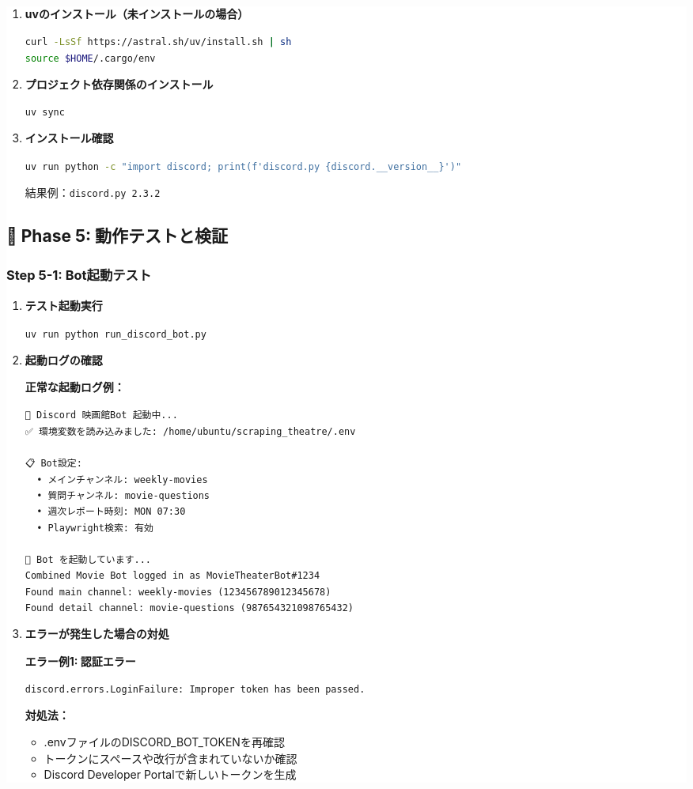 1. **uvのインストール（未インストールの場合）**
   ```bash
   curl -LsSf https://astral.sh/uv/install.sh | sh
   source $HOME/.cargo/env
   ```

2. **プロジェクト依存関係のインストール**
   ```bash
   uv sync
   ```

3. **インストール確認**
   ```bash
   uv run python -c "import discord; print(f'discord.py {discord.__version__}')"
   ```
   結果例：`discord.py 2.3.2`

## 🧪 **Phase 5: 動作テストと検証**

### **Step 5-1: Bot起動テスト**

1. **テスト起動実行**
   ```bash
   uv run python run_discord_bot.py
   ```

2. **起動ログの確認**
   
   **正常な起動ログ例：**
   ```
   🤖 Discord 映画館Bot 起動中...
   ✅ 環境変数を読み込みました: /home/ubuntu/scraping_theatre/.env
   
   📋 Bot設定:
     • メインチャンネル: weekly-movies
     • 質問チャンネル: movie-questions
     • 週次レポート時刻: MON 07:30
     • Playwright検索: 有効
   
   🚀 Bot を起動しています...
   Combined Movie Bot logged in as MovieTheaterBot#1234
   Found main channel: weekly-movies (123456789012345678)
   Found detail channel: movie-questions (987654321098765432)
   ```

3. **エラーが発生した場合の対処**
   
   **エラー例1: 認証エラー**
   ```
   discord.errors.LoginFailure: Improper token has been passed.
   ```
   **対処法：**
   - .envファイルのDISCORD_BOT_TOKENを再確認
   - トークンにスペースや改行が含まれていないか確認
   - Discord Developer Portalで新しいトークンを生成
